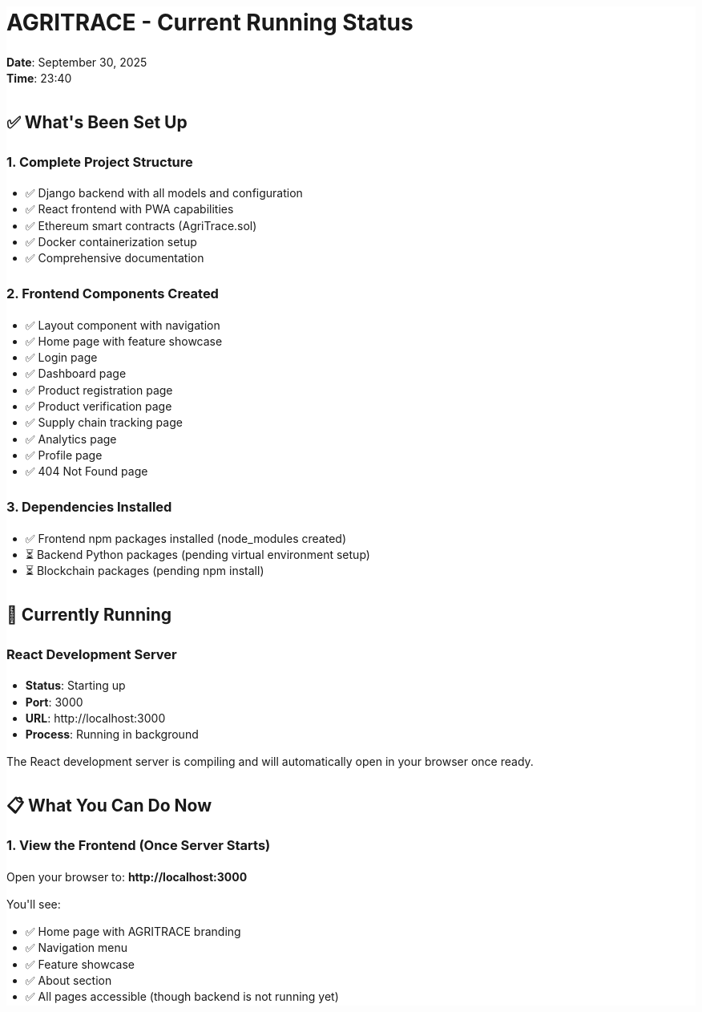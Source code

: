 # AGRITRACE - Current Running Status

**Date**: September 30, 2025  
**Time**: 23:40

## ✅ What's Been Set Up

### 1. Complete Project Structure
- ✅ Django backend with all models and configuration
- ✅ React frontend with PWA capabilities
- ✅ Ethereum smart contracts (AgriTrace.sol)
- ✅ Docker containerization setup
- ✅ Comprehensive documentation

### 2. Frontend Components Created
- ✅ Layout component with navigation
- ✅ Home page with feature showcase
- ✅ Login page
- ✅ Dashboard page
- ✅ Product registration page
- ✅ Product verification page
- ✅ Supply chain tracking page
- ✅ Analytics page
- ✅ Profile page
- ✅ 404 Not Found page

### 3. Dependencies Installed
- ✅ Frontend npm packages installed (node_modules created)
- ⏳ Backend Python packages (pending virtual environment setup)
- ⏳ Blockchain packages (pending npm install)

## 🚀 Currently Running

### React Development Server
- **Status**: Starting up
- **Port**: 3000
- **URL**: http://localhost:3000
- **Process**: Running in background

The React development server is compiling and will automatically open in your browser once ready.

## 📋 What You Can Do Now

### 1. View the Frontend (Once Server Starts)
Open your browser to: **http://localhost:3000**

You'll see:
- ✅ Home page with AGRITRACE branding
- ✅ Navigation menu
- ✅ Feature showcase
- ✅ About section
- ✅ All pages accessible (though backend is not running yet)
